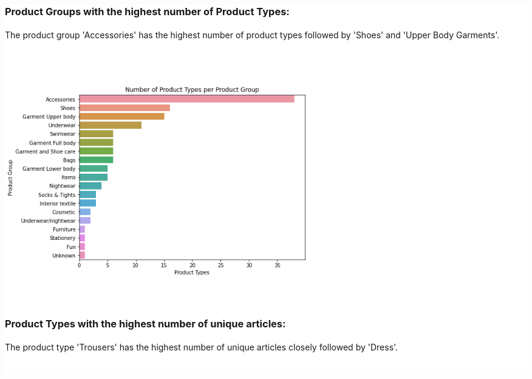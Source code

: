 ### Product Groups with the highest number of Product Types:

The product group 'Accessories' has the highest number of product types followed by 'Shoes' and 'Upper Body Garments'.

<br><br>
<img src="plots/1_product_types.png" alt="Target Distribution" width="500" height="350">
<br><br>

### Product Types with the highest number of unique articles:

The product type 'Trousers' has the highest number of unique articles closely followed by 'Dress'.

<br>